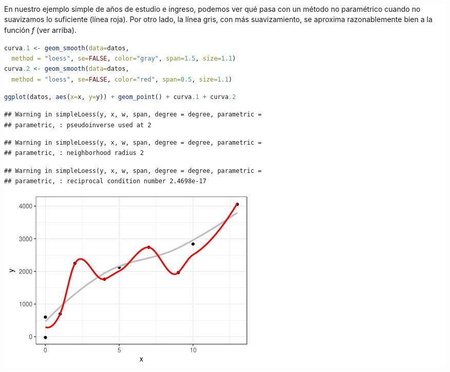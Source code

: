 En nuestro ejemplo simple de años de estudio e ingreso, podemos
ver qué pasa con un método no paramétrico cuando no suavizamos
lo suficiente (línea roja). Por otro lado, la línea gris, con más suavizamiento,
se aproxima razonablemente bien a la función $f$ (ver arriba).


```r
curva.1 <- geom_smooth(data=datos,
  method = "loess", se=FALSE, color="gray", span=1.5, size=1.1)
curva.2 <- geom_smooth(data=datos,
  method = "loess", se=FALSE, color="red", span=0.5, size=1.1)
```


```r
ggplot(datos, aes(x=x, y=y)) + geom_point() + curva.1 + curva.2
```

```
## Warning in simpleLoess(y, x, w, span, degree = degree, parametric =
## parametric, : pseudoinverse used at 2
```

```
## Warning in simpleLoess(y, x, w, span, degree = degree, parametric =
## parametric, : neighborhood radius 2
```

```
## Warning in simpleLoess(y, x, w, span, degree = degree, parametric =
## parametric, : reciprocal condition number 2.4698e-17
```

<img src="01-introduccion_files/figure-html/unnamed-chunk-32-1.png" width="480" />
